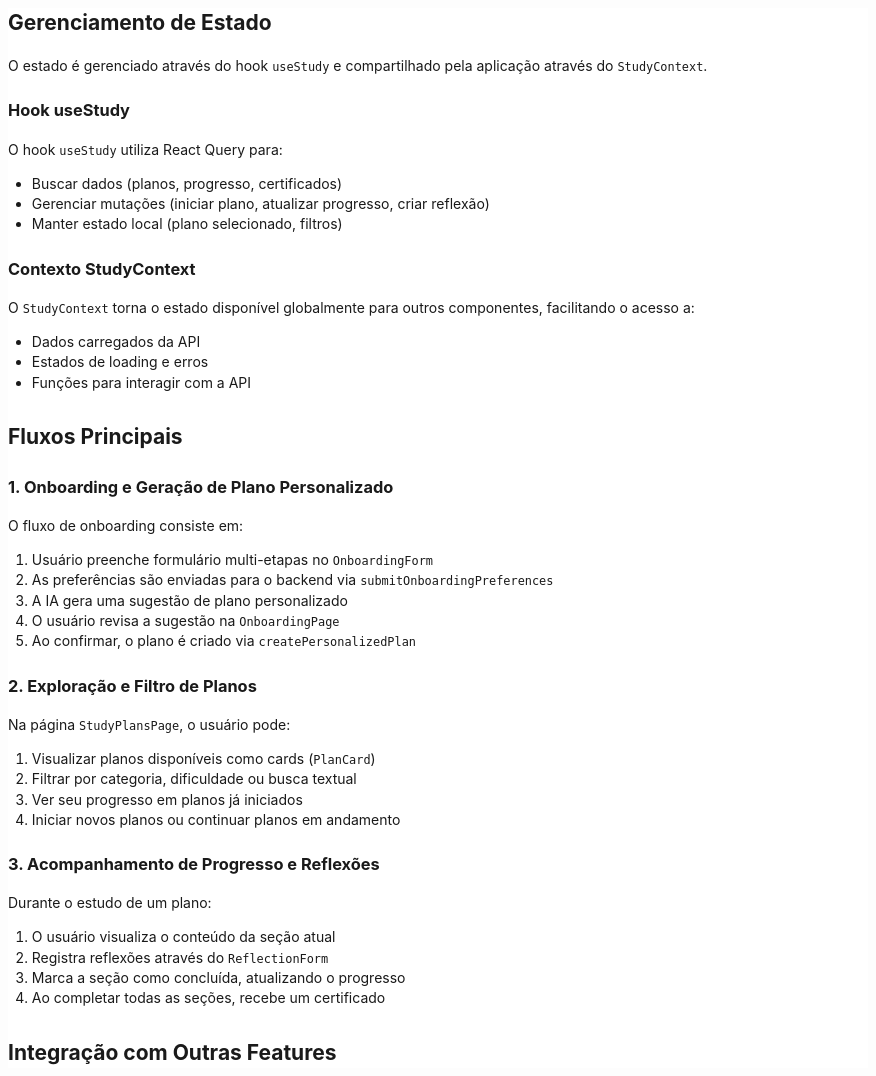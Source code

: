 ## Gerenciamento de Estado

O estado é gerenciado através do hook `useStudy` e compartilhado pela aplicação através do `StudyContext`. 

### Hook useStudy

O hook `useStudy` utiliza React Query para:

- Buscar dados (planos, progresso, certificados) 
- Gerenciar mutações (iniciar plano, atualizar progresso, criar reflexão)
- Manter estado local (plano selecionado, filtros)

### Contexto StudyContext

O `StudyContext` torna o estado disponível globalmente para outros componentes, facilitando o acesso a:

- Dados carregados da API
- Estados de loading e erros
- Funções para interagir com a API

## Fluxos Principais

### 1. Onboarding e Geração de Plano Personalizado

O fluxo de onboarding consiste em:

1. Usuário preenche formulário multi-etapas no `OnboardingForm` 
2. As preferências são enviadas para o backend via `submitOnboardingPreferences`
3. A IA gera uma sugestão de plano personalizado
4. O usuário revisa a sugestão na `OnboardingPage`
5. Ao confirmar, o plano é criado via `createPersonalizedPlan`

### 2. Exploração e Filtro de Planos

Na página `StudyPlansPage`, o usuário pode:

1. Visualizar planos disponíveis como cards (`PlanCard`)
2. Filtrar por categoria, dificuldade ou busca textual
3. Ver seu progresso em planos já iniciados
4. Iniciar novos planos ou continuar planos em andamento

### 3. Acompanhamento de Progresso e Reflexões

Durante o estudo de um plano:

1. O usuário visualiza o conteúdo da seção atual
2. Registra reflexões através do `ReflectionForm`
3. Marca a seção como concluída, atualizando o progresso
4. Ao completar todas as seções, recebe um certificado

## Integração com Outras Features

